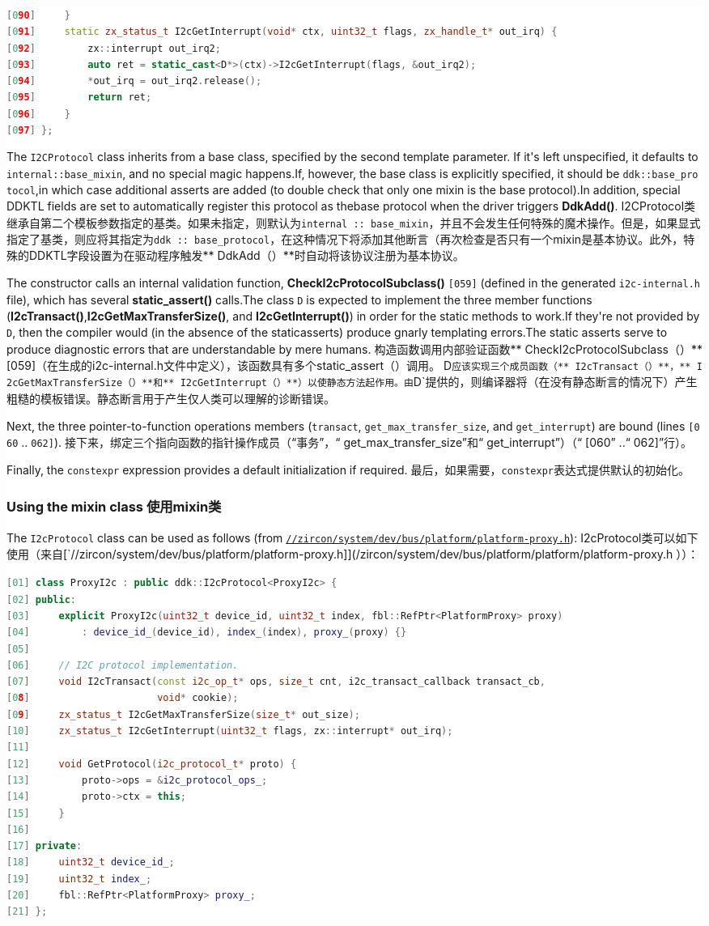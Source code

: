 ```c++
[090]     }
[091]     static zx_status_t I2cGetInterrupt(void* ctx, uint32_t flags, zx_handle_t* out_irq) {
[092]         zx::interrupt out_irq2;
[093]         auto ret = static_cast<D*>(ctx)->I2cGetInterrupt(flags, &out_irq2);
[094]         *out_irq = out_irq2.release();
[095]         return ret;
[096]     }
[097] };
```
 

The `I2CProtocol` class inherits from a base class, specified by the second template parameter. If it's left unspecified, it defaults to `internal::base_mixin`, and no special magic happens.If, however, the base class is explicitly specified, it should be `ddk::base_protocol`,in which case additional asserts are added (to double check that only one mixin is the base protocol).In addition, special DDKTL fields are set to automatically register this protocol as thebase protocol when the driver triggers **DdkAdd()**. I2CProtocol类继承自第二个模板参数指定的基类。如果未指定，则默认为`internal :: base_mixin`，并且不会发生任何特殊的魔术操作。但是，如果显式指定了基类，则应将其指定为`ddk :: base_protocol`，在这种情况下将添加其他断言（再次检查是否只有一个mixin是基本协议。此外，特殊的DDKTL字段设置为在驱动程序触发** DdkAdd（）**时自动将该协议注册为基本协议。

The constructor calls an internal validation function, **CheckI2cProtocolSubclass()** `[059]` (defined in the generated `i2c-internal.h` file), which has several **static_assert()** calls.The class `D` is expected to implement the three member functions (**I2cTransact()**,**I2cGetMaxTransferSize()**, and **I2cGetInterrupt()**) in order for the static methods to work.If they're not provided by `D`, then the compiler would (in the absence of the staticasserts) produce gnarly templating errors.The static asserts serve to produce diagnostic errors that are understandable by mere humans. 构造函数调用内部验证函数** CheckI2cProtocolSubclass（）** [059]（在生成的i2c-internal.h文件中定义），该函数具有多个static_assert（）调用。 D`应该实现三个成员函数（** I2cTransact（）**，** I2cGetMaxTransferSize（）**和** I2cGetInterrupt（）**）以使静态方法起作用。由`D`提供的，则编译器将（在没有静态断言的情况下）产生粗糙的模板错误。静态断言用于产生仅人类可以理解的诊断错误。

Next, the three pointer-to-function operations members (`transact`, `get_max_transfer_size`, and `get_interrupt`) are bound (lines `[060` .. `062]`). 接下来，绑定三个指向函数的指针操作成员（“事务”，“ get_max_transfer_size”和“ get_interrupt”）（“ [060” ..“ 062]”行）。

Finally, the `constexpr` expression provides a default initialization if required.  最后，如果需要，`constexpr`表达式提供默认的初始化。

 
### Using the mixin class  使用mixin类 

The `I2cProtocol` class can be used as follows (from [`//zircon/system/dev/bus/platform/platform-proxy.h`](/zircon/system/dev/bus/platform/platform-proxy.h)): I2cProtocol类可以如下使用（来自[`//zircon/system/dev/bus/platform/platform-proxy.h]](/zircon/system/dev/bus/platform/platform/platform-proxy.h ））：

```c++
[01] class ProxyI2c : public ddk::I2cProtocol<ProxyI2c> {
[02] public:
[03]     explicit ProxyI2c(uint32_t device_id, uint32_t index, fbl::RefPtr<PlatformProxy> proxy)
[04]         : device_id_(device_id), index_(index), proxy_(proxy) {}
[05]
[06]     // I2C protocol implementation.
[07]     void I2cTransact(const i2c_op_t* ops, size_t cnt, i2c_transact_callback transact_cb,
[08]                      void* cookie);
[09]     zx_status_t I2cGetMaxTransferSize(size_t* out_size);
[10]     zx_status_t I2cGetInterrupt(uint32_t flags, zx::interrupt* out_irq);
[11]
[12]     void GetProtocol(i2c_protocol_t* proto) {
[13]         proto->ops = &i2c_protocol_ops_;
[14]         proto->ctx = this;
[15]     }
[16]
[17] private:
[18]     uint32_t device_id_;
[19]     uint32_t index_;
[20]     fbl::RefPtr<PlatformProxy> proxy_;
[21] };
```